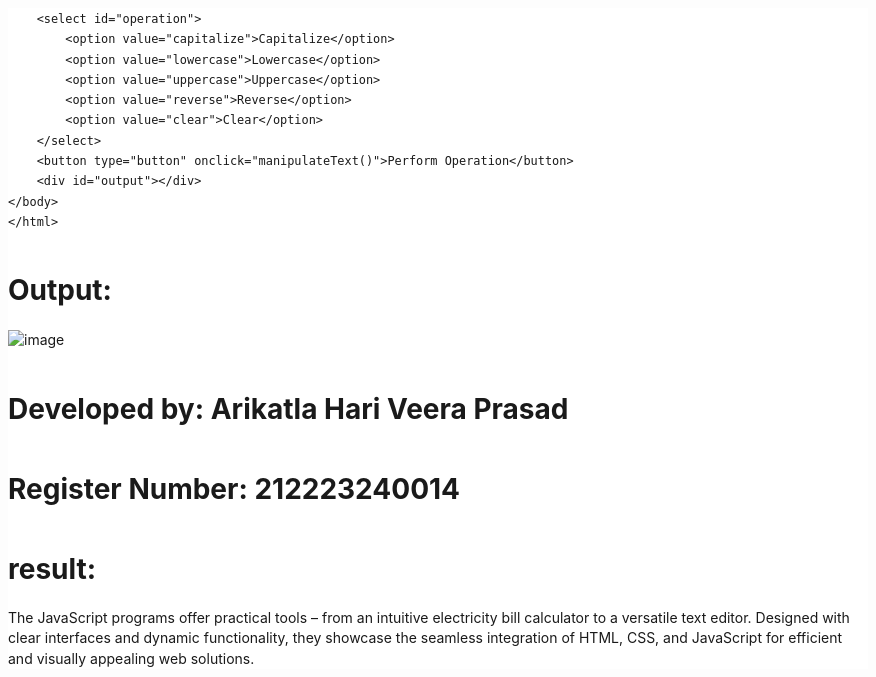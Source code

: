 ```
    <select id="operation">
        <option value="capitalize">Capitalize</option>
        <option value="lowercase">Lowercase</option>
        <option value="uppercase">Uppercase</option>
        <option value="reverse">Reverse</option>
        <option value="clear">Clear</option>
    </select>
    <button type="button" onclick="manipulateText()">Perform Operation</button>
    <div id="output"></div>
</body>
</html>
```
# Output:
![image](https://github.com/Hariveeraprasad-2006/ODD23-24-WT-JavaScript/assets/145049988/c8fd97ea-44df-43a7-99ad-4fd0c471ab23)

# Developed by: Arikatla Hari Veera Prasad
# Register Number: 212223240014
# result:
The JavaScript programs offer practical tools – from an intuitive electricity bill calculator to a versatile text editor. Designed with clear interfaces and dynamic functionality, they showcase the seamless integration of HTML, CSS, and JavaScript for efficient and visually appealing web solutions.
